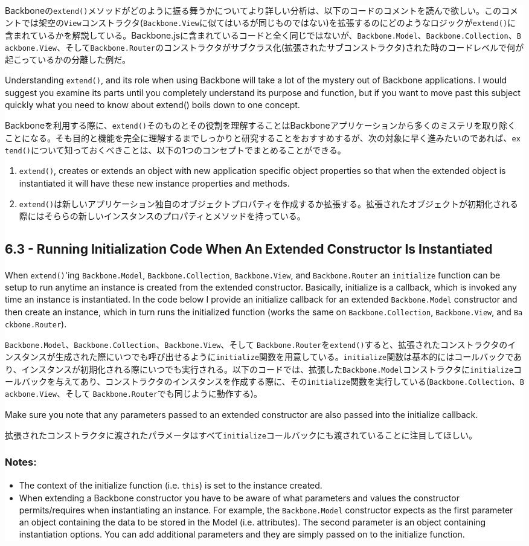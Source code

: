 Backboneの`extend()`メソッドがどのように振る舞うかについてより詳しい分析は、以下のコードのコメントを読んで欲しい。このコメントでは架空の`View`コンストラクタ(`Backbone.View`に似てはいるが同じものではない)を拡張するのにどのようなロジックが`extend()`に含まれているかを解説している。Backbone.jsに含まれているコードと全く同じではないが、`Backbone.Model`、`Backbone.Collection`、`Backbone.View`、そして`Backbone.Router`のコンストラクタがサブクラス化(拡張されたサブコンストラクタ)された時のコードレベルで何が起こっているかの分離した例だ。

<iframe width="100%" height="300" src="http://jsfiddle.net/codylindley/Ysd8w/embedded/" allowfullscreen="allowfullscreen" frameborder="0"></iframe>

Understanding `extend()`, and its role when using Backbone will take a lot of the mystery out of Backbone applications. I would suggest you examine its parts until you completely understand its purpose and function, but if you want to move past this subject quickly what you need to know about extend() boils down to one concept.

Backboneを利用する際に、`extend()`そのものとその役割を理解することはBackboneアプリケーションから多くのミステリを取り除くことになる。そも目的と機能を完全に理解するまでしっかりと研究することをおすすめするが、次の対象に早く進みたいのであれば、`extend()`について知っておくべきことは、以下の1つのコンセプトでまとめることができる。

1. `extend()`, creates or extends an object with new application specific object properties so that when the extended object is instantiated it will have these new instance properties and methods.

1. `extend()`は新しいアプリケーション独自のオブジェクトプロパティを作成するか拡張する。拡張されたオブジェクトが初期化される際にはそららの新しいインスタンスのプロパティとメソッドを持っている。

## 6.3 - Running Initialization Code When An Extended Constructor Is Instantiated

When `extend()`'ing `Backbone.Model`, `Backbone.Collection`, `Backbone.View`, and `Backbone.Router` an `initialize` function can be setup to run anytime an instance is created from the extended constructor. Basically, initialize is a callback, which is invoked any time an instance is instantiated. In the code below I provide an initialize callback for an extended `Backbone.Model` constructor and then create an instance, which in turn runs the initialized function (works the same on `Backbone.Collection`, `Backbone.View`, and `Backbone.Router`).

`Backbone.Model`、`Backbone.Collection`、`Backbone.View`、そして `Backbone.Router`を`extend()`すると、拡張されたコンストラクタのインスタンスが生成された際にいつでも呼び出せるように`initialize`関数を用意している。`initialize`関数は基本的にはコールバックであり、インスタンスが初期化される際にいつでも実行される。以下のコードでは、拡張した`Backbone.Model`コンストラクタに`initialize`コールバックを与えてあり、コンストラクタのインスタンスを作成する際に、その`initialize`関数を実行している(`Backbone.Collection`、`Backbone.View`、そして `Backbone.Router`でも同じように動作する)。

<iframe width="100%" height="300" src="http://jsfiddle.net/codylindley/e9PFh/embedded/" allowfullscreen="allowfullscreen" frameborder="0"></iframe>

Make sure you note that any parameters passed to an extended constructor are also passed into the initialize callback.

拡張されたコンストラクタに渡されたパラメータはすべて`initialize`コールバックにも渡されていることに注目してほしい。

<iframe width="100%" height="300" src="http://jsfiddle.net/codylindley/TsqAt/embedded/" allowfullscreen="allowfullscreen" frameborder="0"></iframe>

### Notes:

- The context of the initialize function (i.e. `this`) is set to the instance created.
- When extending a Backbone constructor you have to be aware of what parameters and values the constructor permits/requires when instantiating an instance. For example, the `Backbone.Model` constructor expects as the first parameter an object containing the data to be stored in the Model (i.e. attributes). The second parameter is an object containing instantiation options. You can add additional parameters and they are simply passed on to the initialize function.
